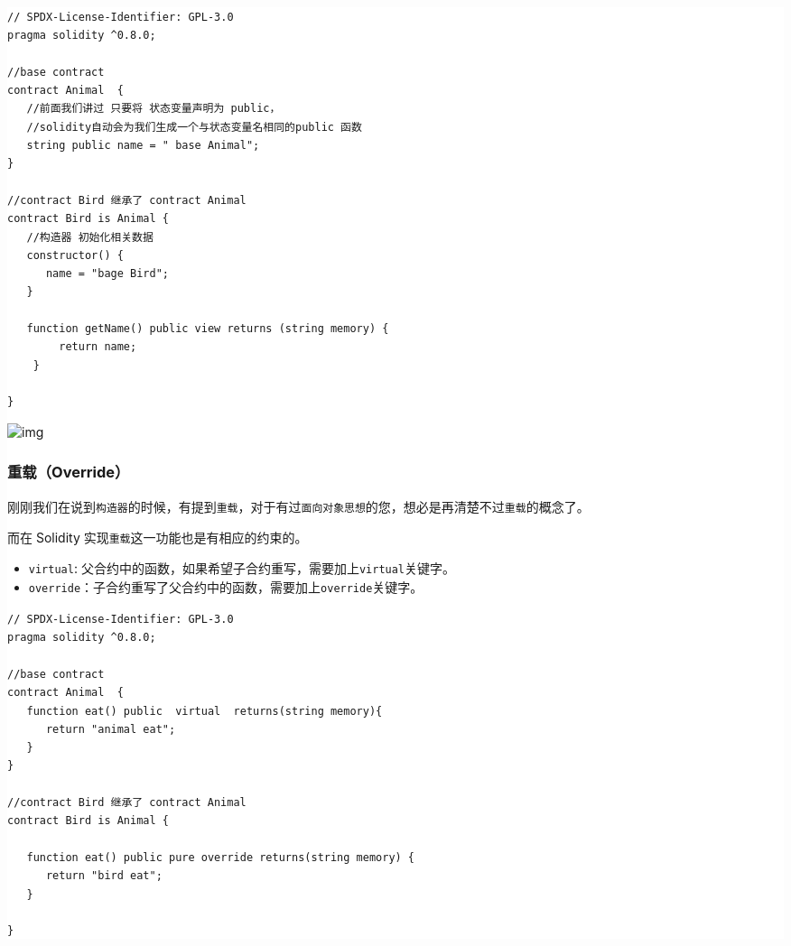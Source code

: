 ```solidity
// SPDX-License-Identifier: GPL-3.0
pragma solidity ^0.8.0;

//base contract
contract Animal  {
   //前面我们讲过 只要将 状态变量声明为 public，
   //solidity自动会为我们生成一个与状态变量名相同的public 函数
   string public name = " base Animal";
}

//contract Bird 继承了 contract Animal
contract Bird is Animal {
   //构造器 初始化相关数据
   constructor() {
      name = "bage Bird";
   }

   function getName() public view returns (string memory) {
        return name;
    }

}
```



![img](https://qiucodeimg.oss-rg-china-mainland.aliyuncs.com/qiucode2020/1671192258998.png)

### 重载（Override）

刚刚我们在说到`构造器`的时候，有提到`重载`，对于有过`面向对象思想`的您，想必是再清楚不过`重载`的概念了。

而在 Solidity 实现`重载`这一功能也是有相应的约束的。

- `virtual`: 父合约中的函数，如果希望子合约重写，需要加上`virtual`关键字。
- `override`：子合约重写了父合约中的函数，需要加上`override`关键字。

```solidity
// SPDX-License-Identifier: GPL-3.0
pragma solidity ^0.8.0;

//base contract
contract Animal  {
   function eat() public  virtual  returns(string memory){
      return "animal eat";
   }
}

//contract Bird 继承了 contract Animal
contract Bird is Animal {

   function eat() public pure override returns(string memory) {
      return "bird eat";
   }

}
```
